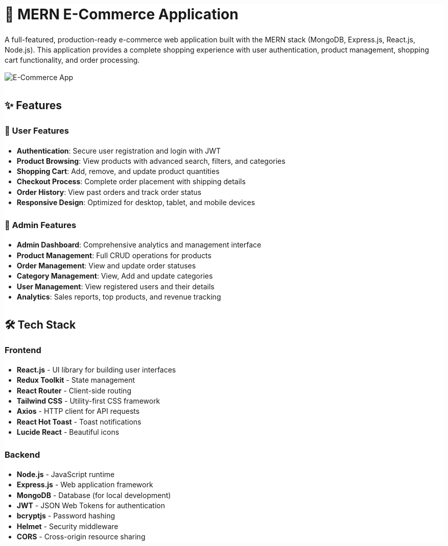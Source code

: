 # 🛒 MERN E-Commerce Application

A full-featured, production-ready e-commerce web application built with the MERN stack (MongoDB, Express.js, React.js, Node.js). This application provides a complete shopping experience with user authentication, product management, shopping cart functionality, and order processing.

![E-Commerce App](https://images.pexels.com/photos/3965548/pexels-photo-3965548.jpeg)

## ✨ Features

### 👤 User Features

- **Authentication**: Secure user registration and login with JWT
- **Product Browsing**: View products with advanced search, filters, and categories
- **Shopping Cart**: Add, remove, and update product quantities
- **Checkout Process**: Complete order placement with shipping details
- **Order History**: View past orders and track order status
- **Responsive Design**: Optimized for desktop, tablet, and mobile devices

### 🔐 Admin Features

- **Admin Dashboard**: Comprehensive analytics and management interface
- **Product Management**: Full CRUD operations for products
- **Order Management**: View and update order statuses
- **Category Management**: View, Add and update categories
- **User Management**: View registered users and their details
- **Analytics**: Sales reports, top products, and revenue tracking

## 🛠 Tech Stack

### Frontend

- **React.js** - UI library for building user interfaces
- **Redux Toolkit** - State management
- **React Router** - Client-side routing
- **Tailwind CSS** - Utility-first CSS framework
- **Axios** - HTTP client for API requests
- **React Hot Toast** - Toast notifications
- **Lucide React** - Beautiful icons

### Backend

- **Node.js** - JavaScript runtime
- **Express.js** - Web application framework
- **MongoDB** - Database (for local development)
- **JWT** - JSON Web Tokens for authentication
- **bcryptjs** - Password hashing
- **Helmet** - Security middleware
- **CORS** - Cross-origin resource sharing
